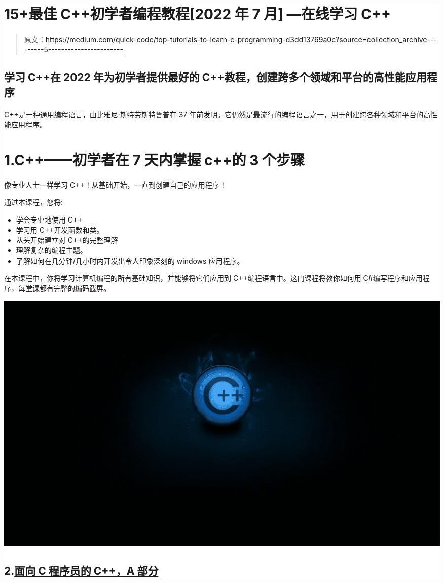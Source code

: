 # 15+最佳 C++初学者编程教程[2022 年 7 月] —在线学习 C++

> 原文：<https://medium.com/quick-code/top-tutorials-to-learn-c-programming-d3dd13769a0c?source=collection_archive---------5----------------------->

## 学习 C++在 2022 年为初学者提供最好的 C++教程，创建跨多个领域和平台的高性能应用程序

C++是一种通用编程语言，由比雅尼·斯特劳斯特鲁普在 37 年前发明。它仍然是最流行的编程语言之一，用于创建跨各种领域和平台的高性能应用程序。

# 1.C++——初学者在 7 天内掌握 c++的 3 个步骤

像专业人士一样学习 C++！从基础开始，一直到创建自己的应用程序！

通过本课程，您将:

*   学会专业地使用 C++
*   学习用 C++开发函数和类。
*   从头开始建立对 C++的完整理解
*   理解复杂的编程主题。
*   了解如何在几分钟/几小时内开发出令人印象深刻的 windows 应用程序。

在本课程中，你将学习计算机编程的所有基础知识，并能够将它们应用到 C++编程语言中。这门课程将教你如何用 C#编写程序和应用程序，每堂课都有完整的编码截屏。

![](img/98404e5b4223fd3d5b887d794e9e416e.png)

## 2.[面向 C 程序员的 C++，A 部分](https://coursera.pxf.io/c/1137078/1213622/14726?u=https%3A%2F%2Fwww.coursera.org%2Flearn%2Fc-plus-plus-a&subId1=BotTutorials)
